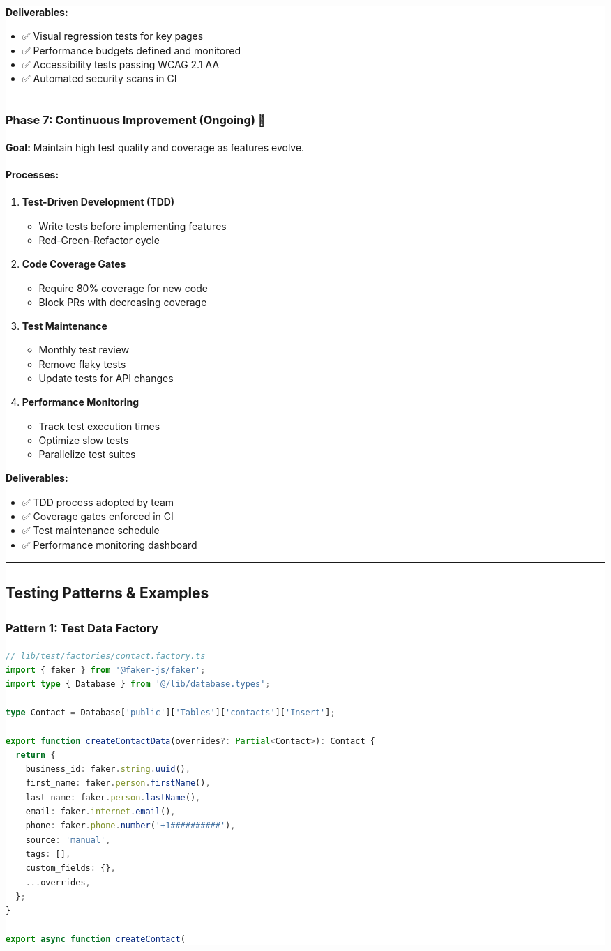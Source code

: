 **Deliverables:**
- ✅ Visual regression tests for key pages
- ✅ Performance budgets defined and monitored
- ✅ Accessibility tests passing WCAG 2.1 AA
- ✅ Automated security scans in CI

---

### Phase 7: Continuous Improvement (Ongoing) 🔄

**Goal:** Maintain high test quality and coverage as features evolve.

#### Processes:

1. **Test-Driven Development (TDD)**
   - Write tests before implementing features
   - Red-Green-Refactor cycle

2. **Code Coverage Gates**
   - Require 80% coverage for new code
   - Block PRs with decreasing coverage

3. **Test Maintenance**
   - Monthly test review
   - Remove flaky tests
   - Update tests for API changes

4. **Performance Monitoring**
   - Track test execution times
   - Optimize slow tests
   - Parallelize test suites

**Deliverables:**
- ✅ TDD process adopted by team
- ✅ Coverage gates enforced in CI
- ✅ Test maintenance schedule
- ✅ Performance monitoring dashboard

---

## Testing Patterns & Examples

### Pattern 1: Test Data Factory

```typescript
// lib/test/factories/contact.factory.ts
import { faker } from '@faker-js/faker';
import type { Database } from '@/lib/database.types';

type Contact = Database['public']['Tables']['contacts']['Insert'];

export function createContactData(overrides?: Partial<Contact>): Contact {
  return {
    business_id: faker.string.uuid(),
    first_name: faker.person.firstName(),
    last_name: faker.person.lastName(),
    email: faker.internet.email(),
    phone: faker.phone.number('+1##########'),
    source: 'manual',
    tags: [],
    custom_fields: {},
    ...overrides,
  };
}

export async function createContact(
```